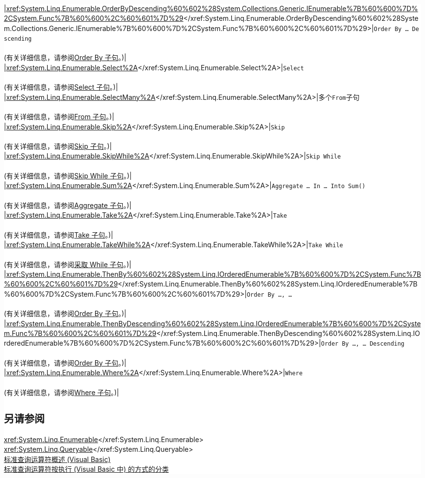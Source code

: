 |<xref:System.Linq.Enumerable.OrderByDescending%60%602%28System.Collections.Generic.IEnumerable%7B%60%600%7D%2CSystem.Func%7B%60%600%2C%60%601%7D%29></xref:System.Linq.Enumerable.OrderByDescending%60%602%28System.Collections.Generic.IEnumerable%7B%60%600%7D%2CSystem.Func%7B%60%600%2C%60%601%7D%29>|`Order By … Descending`<br /><br /> (有关详细信息，请参阅[Order By 子句](../../../../visual-basic/language-reference/queries/order-by-clause.md)。)|  
|<xref:System.Linq.Enumerable.Select%2A></xref:System.Linq.Enumerable.Select%2A>|`Select`<br /><br /> (有关详细信息，请参阅[Select 子句](../../../../visual-basic/language-reference/queries/select-clause.md)。)|  
|<xref:System.Linq.Enumerable.SelectMany%2A></xref:System.Linq.Enumerable.SelectMany%2A>|多个`From`子句<br /><br /> (有关详细信息，请参阅[From 子句](../../../../visual-basic/language-reference/queries/from-clause.md)。)|  
|<xref:System.Linq.Enumerable.Skip%2A></xref:System.Linq.Enumerable.Skip%2A>|`Skip`<br /><br /> (有关详细信息，请参阅[Skip 子句](../../../../visual-basic/language-reference/queries/skip-clause.md)。)|  
|<xref:System.Linq.Enumerable.SkipWhile%2A></xref:System.Linq.Enumerable.SkipWhile%2A>|`Skip While`<br /><br /> (有关详细信息，请参阅[Skip While 子句](../../../../visual-basic/language-reference/queries/skip-while-clause.md)。)|  
|<xref:System.Linq.Enumerable.Sum%2A></xref:System.Linq.Enumerable.Sum%2A>|`Aggregate … In … Into Sum()`<br /><br /> (有关详细信息，请参阅[Aggregate 子句](../../../../visual-basic/language-reference/queries/aggregate-clause.md)。)|  
|<xref:System.Linq.Enumerable.Take%2A></xref:System.Linq.Enumerable.Take%2A>|`Take`<br /><br /> (有关详细信息，请参阅[Take 子句](../../../../visual-basic/language-reference/queries/take-clause.md)。)|  
|<xref:System.Linq.Enumerable.TakeWhile%2A></xref:System.Linq.Enumerable.TakeWhile%2A>|`Take While`<br /><br /> (有关详细信息，请参阅[采取 While 子句](../../../../visual-basic/language-reference/queries/take-while-clause.md)。)|  
|<xref:System.Linq.Enumerable.ThenBy%60%602%28System.Linq.IOrderedEnumerable%7B%60%600%7D%2CSystem.Func%7B%60%600%2C%60%601%7D%29></xref:System.Linq.Enumerable.ThenBy%60%602%28System.Linq.IOrderedEnumerable%7B%60%600%7D%2CSystem.Func%7B%60%600%2C%60%601%7D%29>|`Order By …, …`<br /><br /> (有关详细信息，请参阅[Order By 子句](../../../../visual-basic/language-reference/queries/order-by-clause.md)。)|  
|<xref:System.Linq.Enumerable.ThenByDescending%60%602%28System.Linq.IOrderedEnumerable%7B%60%600%7D%2CSystem.Func%7B%60%600%2C%60%601%7D%29></xref:System.Linq.Enumerable.ThenByDescending%60%602%28System.Linq.IOrderedEnumerable%7B%60%600%7D%2CSystem.Func%7B%60%600%2C%60%601%7D%29>|`Order By …, … Descending`<br /><br /> (有关详细信息，请参阅[Order By 子句](../../../../visual-basic/language-reference/queries/order-by-clause.md)。)|  
|<xref:System.Linq.Enumerable.Where%2A></xref:System.Linq.Enumerable.Where%2A>|`Where`<br /><br /> (有关详细信息，请参阅[Where 子句](../../../../visual-basic/language-reference/queries/where-clause.md)。)|  
  
## <a name="see-also"></a>另请参阅  
 <xref:System.Linq.Enumerable></xref:System.Linq.Enumerable>   
 <xref:System.Linq.Queryable></xref:System.Linq.Queryable>   
 [标准查询运算符概述 (Visual Basic)](../../../../visual-basic/programming-guide/concepts/linq/standard-query-operators-overview.md)   
 [标准查询运算符按执行 (Visual Basic 中) 的方式的分类](../../../../visual-basic/programming-guide/concepts/linq/classification-of-standard-query-operators-by-manner-of-execution.md)
